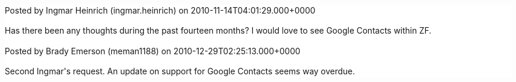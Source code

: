  

Posted by Ingmar Heinrich (ingmar.heinrich) on 2010-11-14T04:01:29.000+0000

Has there been any thoughts during the past fourteen months? I would love to see Google Contacts within ZF.

 

 

Posted by Brady Emerson (meman1188) on 2010-12-29T02:25:13.000+0000

Second Ingmar's request. An update on support for Google Contacts seems way overdue.

 

 